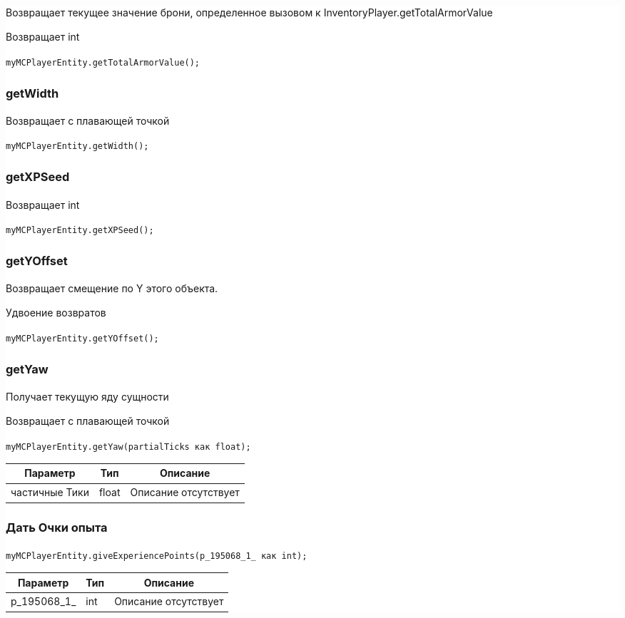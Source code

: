Возвращает текущее значение брони, определенное вызовом к InventoryPlayer.getTotalArmorValue

Возвращает int

```zenscript
myMCPlayerEntity.getTotalArmorValue();
```

### getWidth

Возвращает с плавающей точкой

```zenscript
myMCPlayerEntity.getWidth();
```

### getXPSeed

Возвращает int

```zenscript
myMCPlayerEntity.getXPSeed();
```

### getYOffset

Возвращает смещение по Y этого объекта.

Удвоение возвратов

```zenscript
myMCPlayerEntity.getYOffset();
```

### getYaw

Получает текущую яду сущности

Возвращает с плавающей точкой

```zenscript
myMCPlayerEntity.getYaw(partialTicks как float);
```

| Параметр       | Тип   | Описание             |
| -------------- | ----- | -------------------- |
| частичные Тики | float | Описание отсутствует |


### Дать Очки опыта

```zenscript
myMCPlayerEntity.giveExperiencePoints(p_195068_1_ как int);
```

| Параметр      | Тип | Описание             |
| ------------- | --- | -------------------- |
| p_195068_1_ | int | Описание отсутствует |
